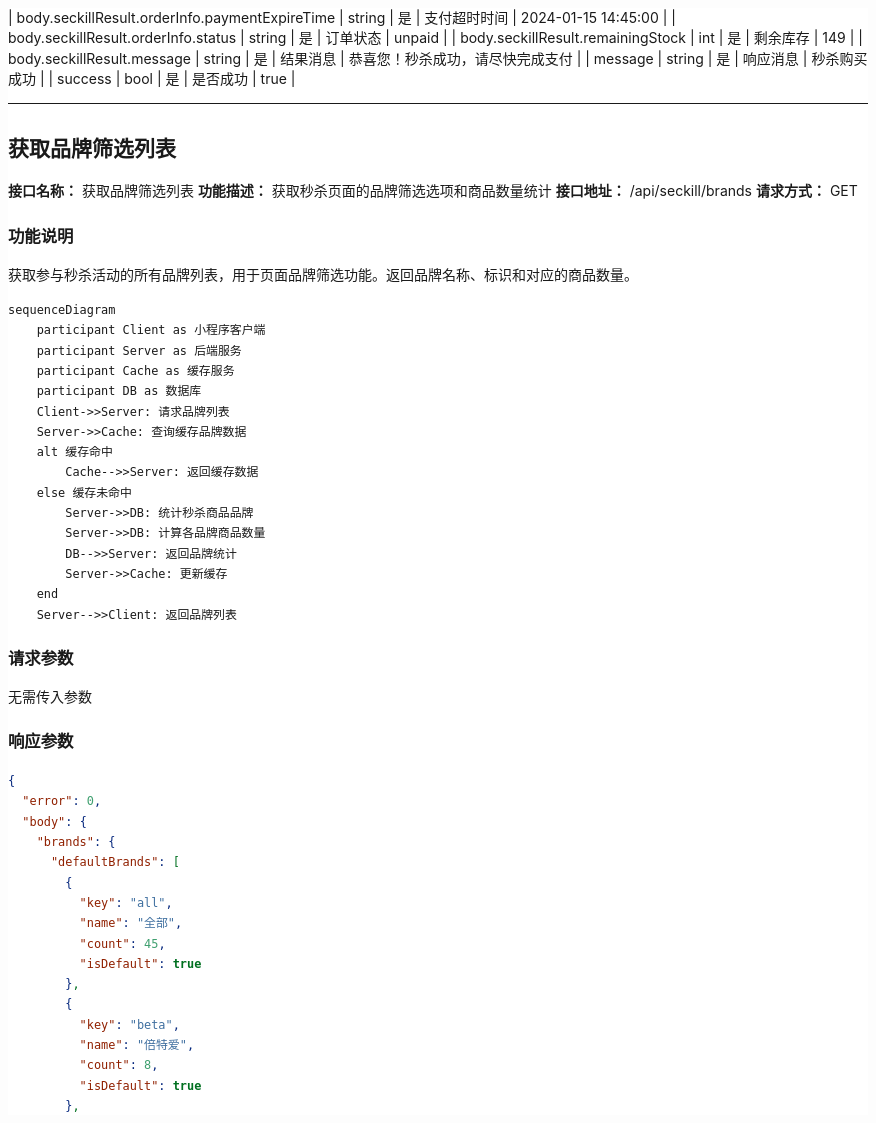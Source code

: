 | body.seckillResult.orderInfo.paymentExpireTime | string | 是 | 支付超时时间 | 2024-01-15 14:45:00 |
| body.seckillResult.orderInfo.status | string | 是 | 订单状态 | unpaid |
| body.seckillResult.remainingStock | int | 是 | 剩余库存 | 149 |
| body.seckillResult.message | string | 是 | 结果消息 | 恭喜您！秒杀成功，请尽快完成支付 |
| message | string | 是 | 响应消息 | 秒杀购买成功 |
| success | bool | 是 | 是否成功 | true |

---

## 获取品牌筛选列表

**接口名称：** 获取品牌筛选列表
**功能描述：** 获取秒杀页面的品牌筛选选项和商品数量统计
**接口地址：** /api/seckill/brands
**请求方式：** GET

### 功能说明
获取参与秒杀活动的所有品牌列表，用于页面品牌筛选功能。返回品牌名称、标识和对应的商品数量。

```mermaid
sequenceDiagram
    participant Client as 小程序客户端
    participant Server as 后端服务
    participant Cache as 缓存服务
    participant DB as 数据库
    Client->>Server: 请求品牌列表
    Server->>Cache: 查询缓存品牌数据
    alt 缓存命中
        Cache-->>Server: 返回缓存数据
    else 缓存未命中
        Server->>DB: 统计秒杀商品品牌
        Server->>DB: 计算各品牌商品数量
        DB-->>Server: 返回品牌统计
        Server->>Cache: 更新缓存
    end
    Server-->>Client: 返回品牌列表
```

### 请求参数
无需传入参数

### 响应参数
```json
{
  "error": 0,
  "body": {
    "brands": {
      "defaultBrands": [
        {
          "key": "all",
          "name": "全部",
          "count": 45,
          "isDefault": true
        },
        {
          "key": "beta",
          "name": "倍特爱",
          "count": 8,
          "isDefault": true
        },
```